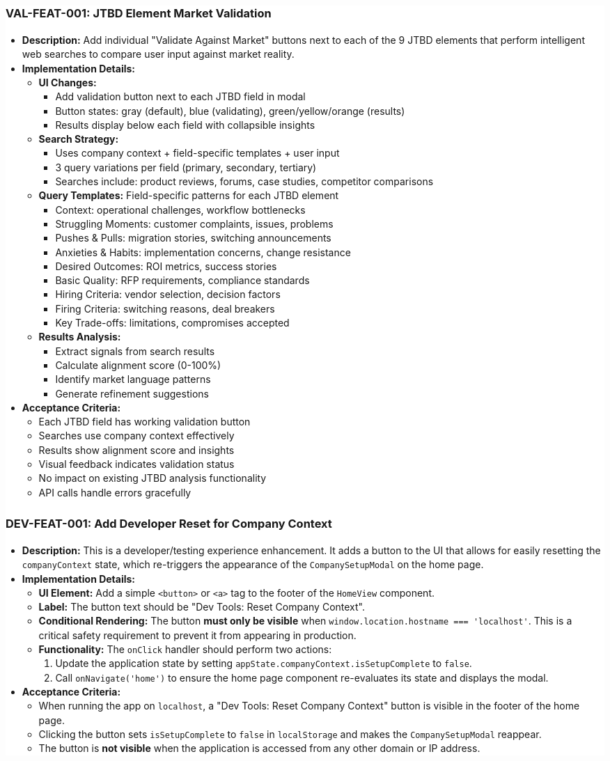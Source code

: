 ### VAL-FEAT-001: JTBD Element Market Validation
* **Description:** Add individual "Validate Against Market" buttons next to each of the 9 JTBD elements that perform intelligent web searches to compare user input against market reality.
* **Implementation Details:**
    * **UI Changes:**
        - Add validation button next to each JTBD field in modal
        - Button states: gray (default), blue (validating), green/yellow/orange (results)
        - Results display below each field with collapsible insights
    * **Search Strategy:**
        - Uses company context + field-specific templates + user input
        - 3 query variations per field (primary, secondary, tertiary)
        - Searches include: product reviews, forums, case studies, competitor comparisons
    * **Query Templates:** Field-specific patterns for each JTBD element
        - Context: operational challenges, workflow bottlenecks
        - Struggling Moments: customer complaints, issues, problems
        - Pushes & Pulls: migration stories, switching announcements
        - Anxieties & Habits: implementation concerns, change resistance
        - Desired Outcomes: ROI metrics, success stories
        - Basic Quality: RFP requirements, compliance standards
        - Hiring Criteria: vendor selection, decision factors
        - Firing Criteria: switching reasons, deal breakers
        - Key Trade-offs: limitations, compromises accepted
    * **Results Analysis:**
        - Extract signals from search results
        - Calculate alignment score (0-100%)
        - Identify market language patterns
        - Generate refinement suggestions
* **Acceptance Criteria:**
    * Each JTBD field has working validation button
    * Searches use company context effectively
    * Results show alignment score and insights
    * Visual feedback indicates validation status
    * No impact on existing JTBD analysis functionality
    * API calls handle errors gracefully

### DEV-FEAT-001: Add Developer Reset for Company Context
* **Description:** This is a developer/testing experience enhancement. It adds a button to the UI that allows for easily resetting the `companyContext` state, which re-triggers the appearance of the `CompanySetupModal` on the home page.
* **Implementation Details:**
    * **UI Element:** Add a simple `<button>` or `<a>` tag to the footer of the `HomeView` component.
    * **Label:** The button text should be "Dev Tools: Reset Company Context".
    * **Conditional Rendering:** The button **must only be visible** when `window.location.hostname === 'localhost'`. This is a critical safety requirement to prevent it from appearing in production.
    * **Functionality:** The `onClick` handler should perform two actions:
        1. Update the application state by setting `appState.companyContext.isSetupComplete` to `false`.
        2. Call `onNavigate('home')` to ensure the home page component re-evaluates its state and displays the modal.
* **Acceptance Criteria:**
    * When running the app on `localhost`, a "Dev Tools: Reset Company Context" button is visible in the footer of the home page.
    * Clicking the button sets `isSetupComplete` to `false` in `localStorage` and makes the `CompanySetupModal` reappear.
    * The button is **not visible** when the application is accessed from any other domain or IP address.
